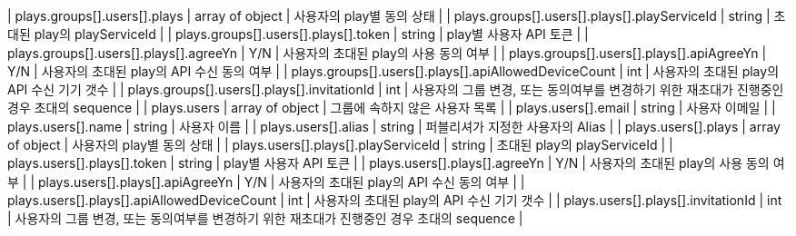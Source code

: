 | plays.groups\[\].users\[\].plays | array of object | 사용자의 play별 동의 상태 |
| plays.groups\[\].users\[\].plays\[\].playServiceId | string | 초대된 play의 playServiceId |
| plays.groups\[\].users\[\].plays\[\].token | string | play별 사용자 API 토큰 |
| plays.groups\[\].users\[\].plays\[\].agreeYn | Y/N | 사용자의 초대된 play의 사용 동의 여부 |
| plays.groups\[\].users\[\].plays\[\].apiAgreeYn | Y/N | 사용자의 초대된 play의 API 수신 동의 여부 |
| plays.groups\[\].users\[\].plays\[\].apiAllowedDeviceCount | int | 사용자의 초대된 play의 API 수신 기기 갯수 |
| plays.groups\[\].users\[\].plays\[\].invitationId | int | 사용자의 그룹 변경, 또는 동의여부를 변경하기 위한 재초대가 진행중인 경우 초대의 sequence |
| plays.users | array of object | 그룹에 속하지 않은 사용자 목록 |
| plays.users\[\].email | string | 사용자 이메일 |
| plays.users\[\].name | string | 사용자 이름 |
| plays.users\[\].alias | string | 퍼블리셔가 지정한 사용자의 Alias |
| plays.users\[\].plays | array of object | 사용자의 play별 동의 상태 |
| plays.users\[\].plays\[\].playServiceId | string | 초대된 play의 playServiceId |
| plays.users\[\].plays\[\].token | string | play별 사용자 API 토큰 |
| plays.users\[\].plays\[\].agreeYn | Y/N | 사용자의 초대된 play의 사용 동의 여부 |
| plays.users\[\].plays\[\].apiAgreeYn | Y/N | 사용자의 초대된 play의 API 수신 동의 여부 |
| plays.users\[\].plays\[\].apiAllowedDeviceCount | int | 사용자의 초대된 play의 API 수신 기기 갯수 |
| plays.users\[\].plays\[\].invitationId | int | 사용자의 그룹 변경, 또는 동의여부를 변경하기 위한 재초대가 진행중인 경우 초대의 sequence |

####  <a id="Biz&#xC0AC;&#xC6A9;&#xC790;&#xADF8;&#xB8F9;&#xC870;&#xD68C;v1-3.1.2&#xADF8;&#xB8F9;"></a>

